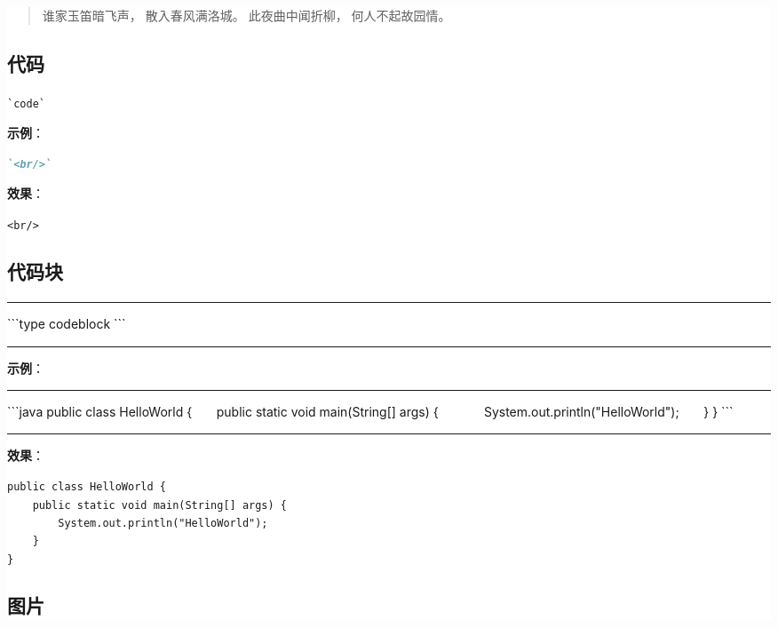 > 谁家玉笛暗飞声，
> 散入春风满洛城。
> 此夜曲中闻折柳，
> 何人不起故园情。 

## 代码

```
`code`
```

**示例**：

```markdown
`<br/>`
```

**效果**：

`<br/>`

## 代码块

---
\`\`\`type
codeblock
\`\`\`

---

**示例**：

---

\`\`\`java
public class HelloWorld {
&nbsp;&nbsp;&nbsp;&nbsp;&nbsp;&nbsp;public static void main(String[] args) {
&nbsp;&nbsp;&nbsp;&nbsp;&nbsp;&nbsp;&nbsp;&nbsp;&nbsp;&nbsp;&nbsp;&nbsp;System.out.println("HelloWorld");
&nbsp;&nbsp;&nbsp;&nbsp;&nbsp;&nbsp;}
}
\`\`\`

---

**效果**：

```markdown
public class HelloWorld {
	public static void main(String[] args) {
		System.out.println("HelloWorld");
	}
}
```

## 图片
